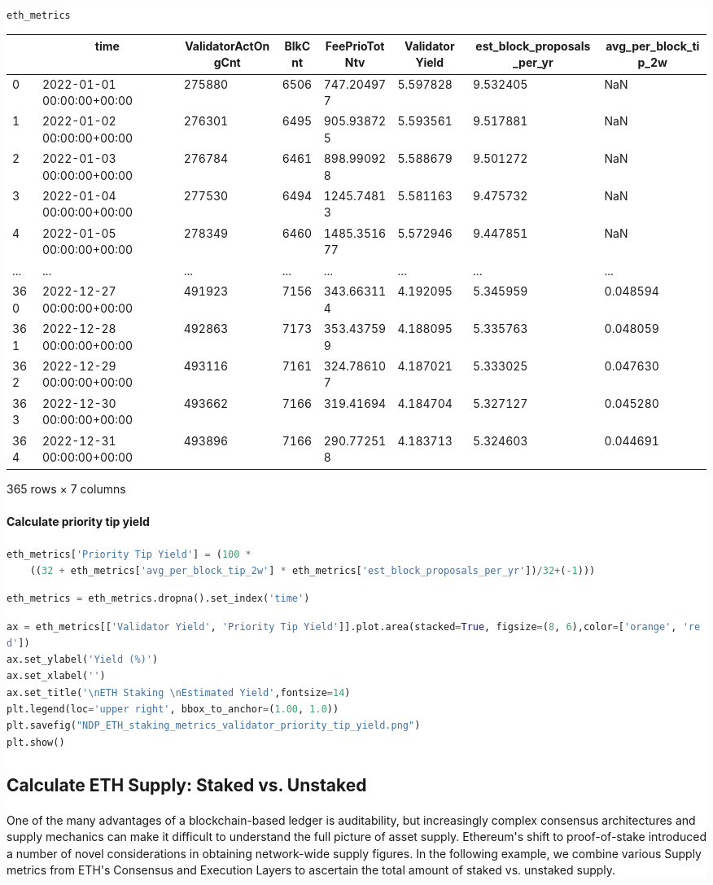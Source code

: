 ```python
eth_metrics
```

|     | time                      | ValidatorActOngCnt | BlkCnt | FeePrioTotNtv | Validator Yield | est\_block\_proposals\_per\_yr | avg\_per\_block\_tip\_2w |
| --- | ------------------------- | ------------------ | ------ | ------------- | --------------- | ------------------------------ | ------------------------ |
| 0   | 2022-01-01 00:00:00+00:00 | 275880             | 6506   | 747.204977    | 5.597828        | 9.532405                       | NaN                      |
| 1   | 2022-01-02 00:00:00+00:00 | 276301             | 6495   | 905.938725    | 5.593561        | 9.517881                       | NaN                      |
| 2   | 2022-01-03 00:00:00+00:00 | 276784             | 6461   | 898.990928    | 5.588679        | 9.501272                       | NaN                      |
| 3   | 2022-01-04 00:00:00+00:00 | 277530             | 6494   | 1245.74813    | 5.581163        | 9.475732                       | NaN                      |
| 4   | 2022-01-05 00:00:00+00:00 | 278349             | 6460   | 1485.351677   | 5.572946        | 9.447851                       | NaN                      |
| ... | ...                       | ...                | ...    | ...           | ...             | ...                            | ...                      |
| 360 | 2022-12-27 00:00:00+00:00 | 491923             | 7156   | 343.663114    | 4.192095        | 5.345959                       | 0.048594                 |
| 361 | 2022-12-28 00:00:00+00:00 | 492863             | 7173   | 353.437599    | 4.188095        | 5.335763                       | 0.048059                 |
| 362 | 2022-12-29 00:00:00+00:00 | 493116             | 7161   | 324.786107    | 4.187021        | 5.333025                       | 0.047630                 |
| 363 | 2022-12-30 00:00:00+00:00 | 493662             | 7166   | 319.41694     | 4.184704        | 5.327127                       | 0.045280                 |
| 364 | 2022-12-31 00:00:00+00:00 | 493896             | 7166   | 290.772518    | 4.183713        | 5.324603                       | 0.044691                 |

365 rows × 7 columns

#### Calculate priority tip yield

```python
eth_metrics['Priority Tip Yield'] = (100 *
    ((32 + eth_metrics['avg_per_block_tip_2w'] * eth_metrics['est_block_proposals_per_yr'])/32+(-1)))
```

```python
eth_metrics = eth_metrics.dropna().set_index('time')
```

```python
ax = eth_metrics[['Validator Yield', 'Priority Tip Yield']].plot.area(stacked=True, figsize=(8, 6),color=['orange', 'red'])
ax.set_ylabel('Yield (%)')
ax.set_xlabel('')
ax.set_title('\nETH Staking \nEstimated Yield',fontsize=14)
plt.legend(loc='upper right', bbox_to_anchor=(1.00, 1.0))
plt.savefig("NDP_ETH_staking_metrics_validator_priority_tip_yield.png")
plt.show()
```

## Calculate ETH Supply: Staked vs. Unstaked

One of the many advantages of a blockchain-based ledger is auditability, but increasingly complex consensus architectures and supply mechanics can make it difficult to understand the full picture of asset supply. Ethereum's shift to proof-of-stake introduced a number of novel considerations in obtaining network-wide supply figures. In the following example, we combine various Supply metrics from ETH's Consensus and Execution Layers to ascertain the total amount of staked vs. unstaked supply.
